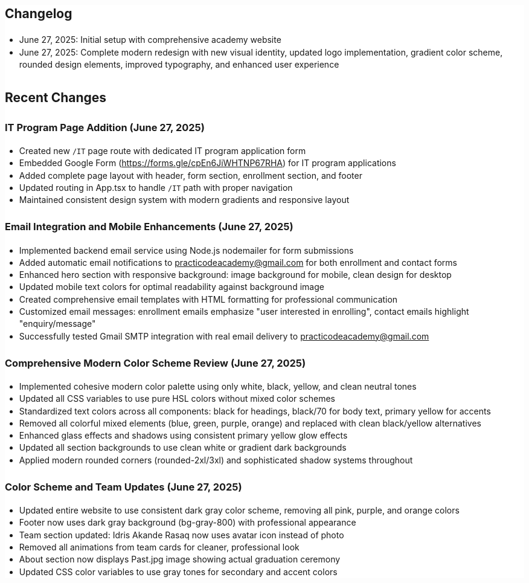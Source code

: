 ## Changelog

- June 27, 2025: Initial setup with comprehensive academy website
- June 27, 2025: Complete modern redesign with new visual identity, updated logo implementation, gradient color scheme, rounded design elements, improved typography, and enhanced user experience

## Recent Changes

### IT Program Page Addition (June 27, 2025)
- Created new `/IT` page route with dedicated IT program application form
- Embedded Google Form (https://forms.gle/cpEn6JiWHTNP67RHA) for IT program applications
- Added complete page layout with header, form section, enrollment section, and footer
- Updated routing in App.tsx to handle `/IT` path with proper navigation
- Maintained consistent design system with modern gradients and responsive layout

### Email Integration and Mobile Enhancements (June 27, 2025)
- Implemented backend email service using Node.js nodemailer for form submissions
- Added automatic email notifications to practicodeacademy@gmail.com for both enrollment and contact forms
- Enhanced hero section with responsive background: image background for mobile, clean design for desktop
- Updated mobile text colors for optimal readability against background image
- Created comprehensive email templates with HTML formatting for professional communication
- Customized email messages: enrollment emails emphasize "user interested in enrolling", contact emails highlight "enquiry/message"
- Successfully tested Gmail SMTP integration with real email delivery to practicodeacademy@gmail.com

### Comprehensive Modern Color Scheme Review (June 27, 2025)
- Implemented cohesive modern color palette using only white, black, yellow, and clean neutral tones
- Updated all CSS variables to use pure HSL colors without mixed color schemes
- Standardized text colors across all components: black for headings, black/70 for body text, primary yellow for accents
- Removed all colorful mixed elements (blue, green, purple, orange) and replaced with clean black/yellow alternatives
- Enhanced glass effects and shadows using consistent primary yellow glow effects
- Updated all section backgrounds to use clean white or gradient dark backgrounds
- Applied modern rounded corners (rounded-2xl/3xl) and sophisticated shadow systems throughout

### Color Scheme and Team Updates (June 27, 2025)
- Updated entire website to use consistent dark gray color scheme, removing all pink, purple, and orange colors
- Footer now uses dark gray background (bg-gray-800) with professional appearance
- Team section updated: Idris Akande Rasaq now uses avatar icon instead of photo
- Removed all animations from team cards for cleaner, professional look
- About section now displays Past.jpg image showing actual graduation ceremony
- Updated CSS color variables to use gray tones for secondary and accent colors
